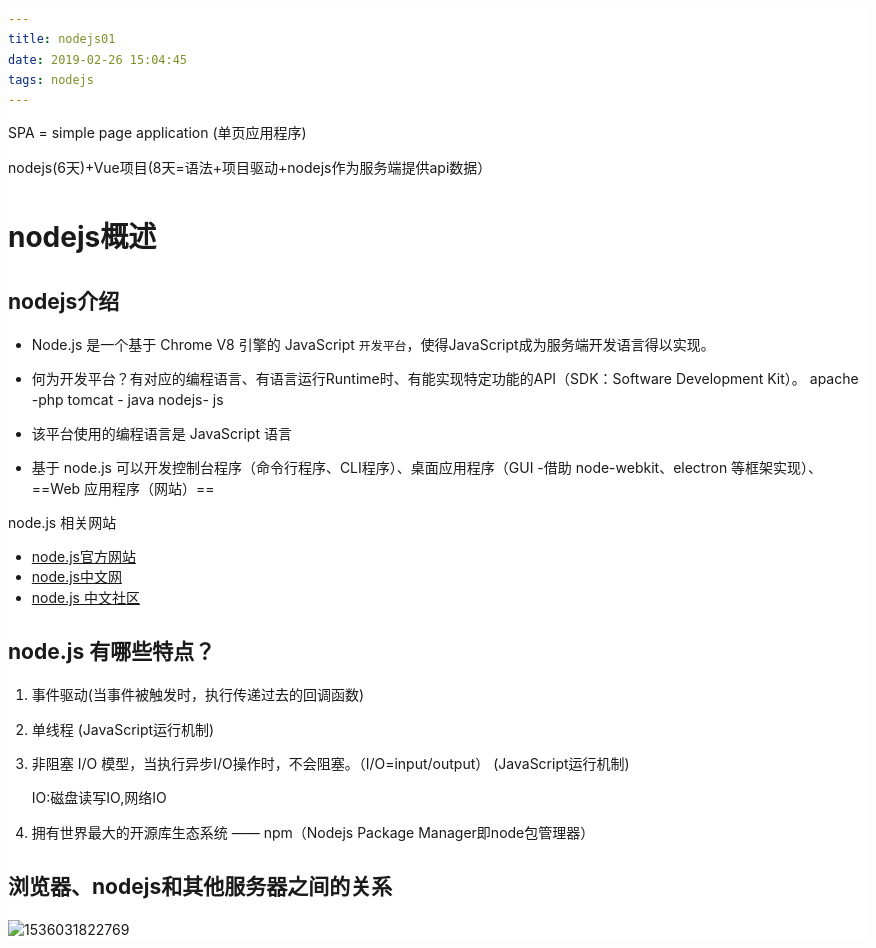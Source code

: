 ```yaml
---
title: nodejs01
date: 2019-02-26 15:04:45
tags: nodejs
---
```


SPA =  simple  page application (单页应用程序)

nodejs(6天)+Vue项目(8天=语法+项目驱动+nodejs作为服务端提供api数据） 

# nodejs概述 

## nodejs介绍

- Node.js 是一个基于 Chrome V8 引擎的 JavaScript `开发平台`，使得JavaScript成为服务端开发语言得以实现。  

- 何为开发平台？有对应的编程语言、有语言运行Runtime时、有能实现特定功能的API（SDK：Software Development Kit）。    apache -php    tomcat  - java     nodejs- js

- 该平台使用的编程语言是 JavaScript 语言

- 基于 node.js 可以开发控制台程序（命令行程序、CLI程序）、桌面应用程序（GUI -借助 node-webkit、electron 等框架实现）、==Web 应用程序（网站）== 

  


node.js 相关网站

- [node.js官方网站](https://nodejs.org/)
- [node.js中文网](http://nodejs.cn/)
- [node.js 中文社区](https://cnodejs.org/)



## node.js 有哪些特点？

1. 事件驱动(当事件被触发时，执行传递过去的回调函数)

2. 单线程 (JavaScript运行机制)

3. 非阻塞 I/O 模型，当执行异步I/O操作时，不会阻塞。（I/O=input/output） (JavaScript运行机制)

   IO:磁盘读写IO,网络IO

4. 拥有世界最大的开源库生态系统 —— npm（Nodejs Package Manager即node包管理器）




## 浏览器、nodejs和其他服务器之间的关系

![1536031822769](/1536031822769.png)




